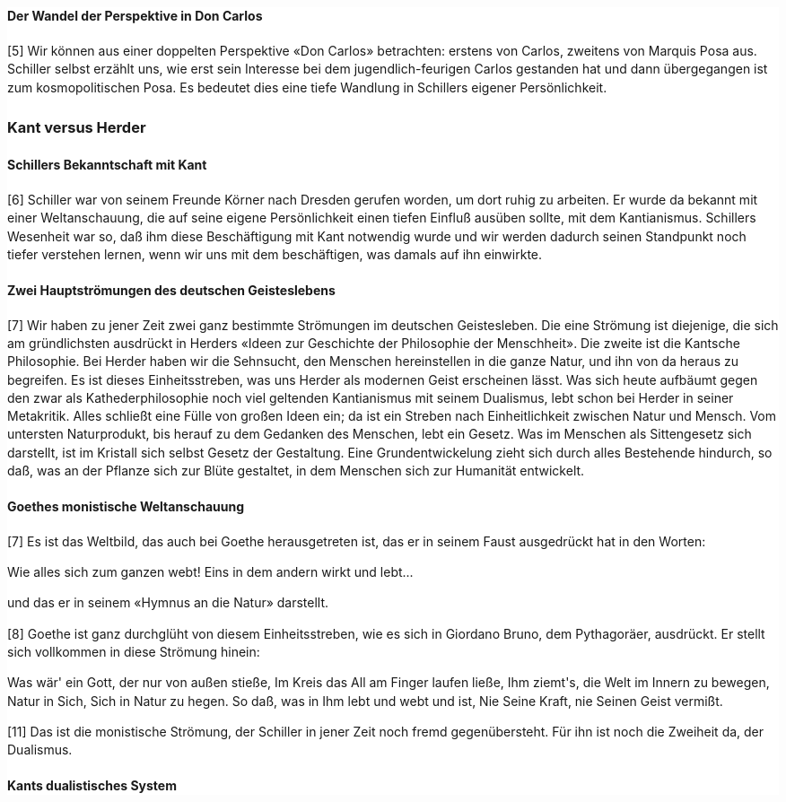 #### Der Wandel der Perspektive in Don Carlos

[5] Wir können aus einer doppelten Perspektive «Don Carlos» betrachten: erstens von Carlos, zweitens von Marquis Posa aus. Schiller selbst erzählt uns, wie erst sein Interesse bei dem jugendlich-feurigen Carlos gestanden hat und dann übergegangen ist zum kosmopolitischen Posa. Es bedeutet dies eine tiefe Wandlung in Schillers eigener Persönlichkeit.

### Kant versus Herder

#### Schillers Bekanntschaft mit Kant

[6] Schiller war von seinem Freunde Körner nach Dresden gerufen worden, um dort ruhig zu arbeiten. Er wurde da bekannt mit einer Weltanschauung, die auf seine eigene Persönlichkeit einen tiefen Einfluß ausüben sollte, mit dem Kantianismus. Schillers Wesenheit war so, daß ihm diese Beschäftigung mit Kant notwendig wurde und wir werden dadurch seinen Standpunkt noch tiefer verstehen lernen, wenn wir uns mit dem beschäftigen, was damals auf ihn einwirkte.

#### Zwei Hauptströmungen des deutschen Geisteslebens

[7] Wir haben zu jener Zeit zwei ganz bestimmte Strömungen im deutschen Geistesleben. Die eine Strömung ist diejenige, die sich am gründlichsten ausdrückt in Herders «Ideen zur Geschichte der Philosophie der Menschheit». Die zweite ist die Kantsche Philosophie. Bei Herder haben wir die Sehnsucht, den Menschen hereinstellen in die ganze Natur, und ihn von da heraus zu begreifen. Es ist dieses Einheitsstreben, was uns Herder als modernen Geist erscheinen lässt. Was sich heute aufbäumt gegen den zwar als Kathederphilosophie noch viel geltenden Kantianismus mit seinem Dualismus, lebt schon bei Herder in seiner Metakritik. Alles schließt eine Fülle von großen Ideen ein; da ist ein Streben nach Einheitlichkeit zwischen Natur und Mensch. Vom untersten Naturprodukt, bis herauf zu dem Gedanken des Menschen, lebt ein Gesetz. Was im Menschen als Sittengesetz sich darstellt, ist im Kristall sich selbst Gesetz der Gestaltung. Eine Grundentwickelung zieht sich durch alles Bestehende hindurch, so daß, was an der Pflanze sich zur Blüte gestaltet, in dem Menschen sich zur Humanität entwickelt.

#### Goethes monistische Weltanschauung

[7] Es ist das Weltbild, das auch bei Goethe herausgetreten ist, das er in seinem Faust ausgedrückt hat in den Worten:

Wie alles sich zum ganzen webt! 
Eins in dem andern wirkt und lebt...

und das er in seinem «Hymnus an die Natur» darstellt.

[8] Goethe ist ganz durchglüht von diesem Einheitsstreben, wie es sich in Giordano Bruno, dem Pythagoräer, ausdrückt. Er stellt sich vollkommen in diese Strömung hinein:

Was wär' ein Gott, der nur von außen stieße, 
Im Kreis das All am Finger laufen ließe, 
Ihm ziemt's, die Welt im Innern zu bewegen, 
Natur in Sich, Sich in Natur zu hegen.
So daß, was in Ihm lebt und webt und ist,
Nie Seine Kraft, nie Seinen Geist vermißt.

[11] Das ist die monistische Strömung, der Schiller in jener Zeit noch fremd gegenübersteht. Für ihn ist noch die Zweiheit da, der Dualismus.

#### Kants dualistisches System
